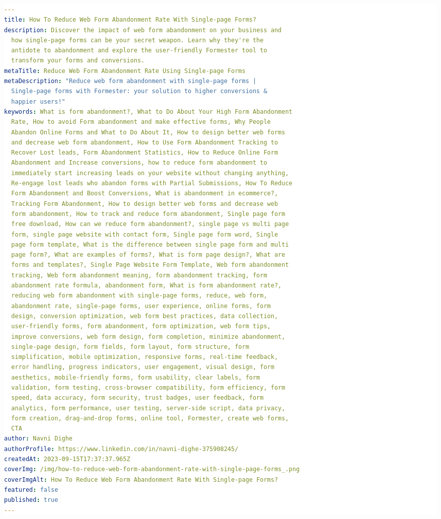 ```yaml
---
title: How To Reduce Web Form Abandonment Rate With Single-page Forms?
description: Discover the impact of web form abandonment on your business and
  how single-page forms can be your secret weapon. Learn why they're the
  antidote to abandonment and explore the user-friendly Formester tool to
  transform your forms and conversions.
metaTitle: Reduce Web Form Abandonment Rate Using Single-page Forms
metaDescription: "Reduce web form abandonment with single-page forms |
  Single-page forms with Formester: your solution to higher conversions &
  happier users!"
keywords: What is form abandonment?, What to Do About Your High Form Abandonment
  Rate, How to avoid Form abandonment and make effective forms, Why People
  Abandon Online Forms and What to Do About It, How to design better web forms
  and decrease web form abandonment, How to Use Form Abandonment Tracking to
  Recover Lost leads, Form Abandonment Statistics, How to Reduce Online Form
  Abandonment and Increase conversions, how to reduce form abandonment to
  immediately start increasing leads on your website without changing anything,
  Re-engage lost leads who abandon forms with Partial Submissions, How To Reduce
  Form Abandonment and Boost Conversions, What is abandonment in ecommerce?,
  Tracking Form Abandonment, How to design better web forms and decrease web
  form abandonment, How to track and reduce form abandonment, Single page form
  free download, How can we reduce form abandonment?, single page vs multi page
  form, single page website with contact form, Single page form word, Single
  page form template, What is the difference between single page form and multi
  page form?, What are examples of forms?, What is form page design?, What are
  forms and templates?, Single Page Website Form Template, Web form abandonment
  tracking, Web form abandonment meaning, form abandonment tracking, form
  abandonment rate formula, abandonment form, What is form abandonment rate?,
  reducing web form abandonment with single-page forms, reduce, web form,
  abandonment rate, single-page forms, user experience, online forms, form
  design, conversion optimization, web form best practices, data collection,
  user-friendly forms, form abandonment, form optimization, web form tips,
  improve conversions, web form design, form completion, minimize abandonment,
  single-page design, form fields, form layout, form structure, form
  simplification, mobile optimization, responsive forms, real-time feedback,
  error handling, progress indicators, user engagement, visual design, form
  aesthetics, mobile-friendly forms, form usability, clear labels, form
  validation, form testing, cross-browser compatibility, form efficiency, form
  speed, data accuracy, form security, trust badges, user feedback, form
  analytics, form performance, user testing, server-side script, data privacy,
  form creation, drag-and-drop forms, online tool, Formester, create web forms,
  CTA
author: Navni Dighe
authorProfile: https://www.linkedin.com/in/navni-dighe-375908245/
createdAt: 2023-09-15T17:37:37.965Z
coverImg: /img/how-to-reduce-web-form-abandonment-rate-with-single-page-forms_.png
coverImgAlt: How To Reduce Web Form Abandonment Rate With Single-page Forms?
featured: false
published: true
---
```
